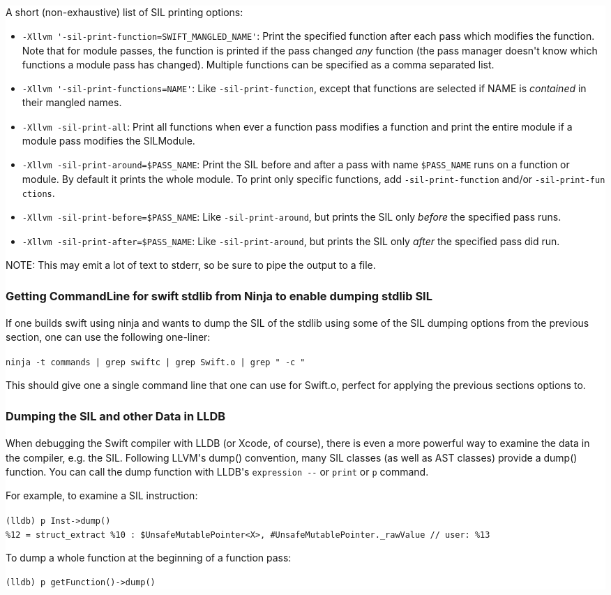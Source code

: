 A short (non-exhaustive) list of SIL printing options:

* `-Xllvm '-sil-print-function=SWIFT_MANGLED_NAME'`: Print the specified
  function after each pass which modifies the function. Note that for module
  passes, the function is printed if the pass changed _any_ function (the
  pass manager doesn't know which functions a module pass has changed).
  Multiple functions can be specified as a comma separated list.

* `-Xllvm '-sil-print-functions=NAME'`: Like `-sil-print-function`, except that
  functions are selected if NAME is _contained_ in their mangled names.

* `-Xllvm -sil-print-all`: Print all functions when ever a function pass
  modifies a function and print the entire module if a module pass modifies
  the SILModule.

* `-Xllvm -sil-print-around=$PASS_NAME`: Print the SIL before and after a pass
  with name `$PASS_NAME` runs on a function or module.
  By default it prints the whole module. To print only specific functions, add
  `-sil-print-function` and/or `-sil-print-functions`.

* `-Xllvm -sil-print-before=$PASS_NAME`: Like `-sil-print-around`, but prints
  the SIL only _before_ the specified pass runs.

* `-Xllvm -sil-print-after=$PASS_NAME`: Like `-sil-print-around`, but prints
  the SIL only _after_ the specified pass did run.

NOTE: This may emit a lot of text to stderr, so be sure to pipe the
output to a file.

### Getting CommandLine for swift stdlib from Ninja to enable dumping stdlib SIL

If one builds swift using ninja and wants to dump the SIL of the
stdlib using some of the SIL dumping options from the previous
section, one can use the following one-liner:

    ninja -t commands | grep swiftc | grep Swift.o | grep " -c "

This should give one a single command line that one can use for
Swift.o, perfect for applying the previous sections options to.

### Dumping the SIL and other Data in LLDB

When debugging the Swift compiler with LLDB (or Xcode, of course), there is
even a more powerful way to examine the data in the compiler, e.g. the SIL.
Following LLVM's dump() convention, many SIL classes (as well as AST classes)
provide a dump() function. You can call the dump function with LLDB's
`expression --` or `print` or `p` command.

For example, to examine a SIL instruction:

    (lldb) p Inst->dump()
    %12 = struct_extract %10 : $UnsafeMutablePointer<X>, #UnsafeMutablePointer._rawValue // user: %13

To dump a whole function at the beginning of a function pass:

    (lldb) p getFunction()->dump()
